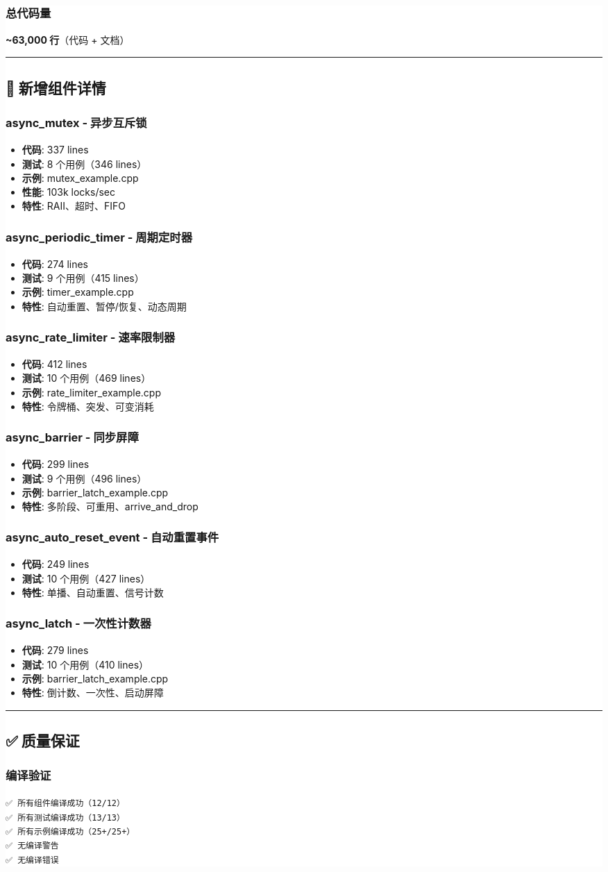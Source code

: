 ### 总代码量
**~63,000 行**（代码 + 文档）

---

## 🎯 新增组件详情

### async_mutex - 异步互斥锁
- **代码**: 337 lines
- **测试**: 8 个用例（346 lines）
- **示例**: mutex_example.cpp
- **性能**: 103k locks/sec
- **特性**: RAII、超时、FIFO

### async_periodic_timer - 周期定时器
- **代码**: 274 lines
- **测试**: 9 个用例（415 lines）
- **示例**: timer_example.cpp
- **特性**: 自动重置、暂停/恢复、动态周期

### async_rate_limiter - 速率限制器
- **代码**: 412 lines
- **测试**: 10 个用例（469 lines）
- **示例**: rate_limiter_example.cpp
- **特性**: 令牌桶、突发、可变消耗

### async_barrier - 同步屏障
- **代码**: 299 lines
- **测试**: 9 个用例（496 lines）
- **示例**: barrier_latch_example.cpp
- **特性**: 多阶段、可重用、arrive_and_drop

### async_auto_reset_event - 自动重置事件
- **代码**: 249 lines
- **测试**: 10 个用例（427 lines）
- **特性**: 单播、自动重置、信号计数

### async_latch - 一次性计数器
- **代码**: 279 lines
- **测试**: 10 个用例（410 lines）
- **示例**: barrier_latch_example.cpp
- **特性**: 倒计数、一次性、启动屏障

---

## ✅ 质量保证

### 编译验证
```
✅ 所有组件编译成功（12/12）
✅ 所有测试编译成功（13/13）
✅ 所有示例编译成功（25+/25+）
✅ 无编译警告
✅ 无编译错误
```
